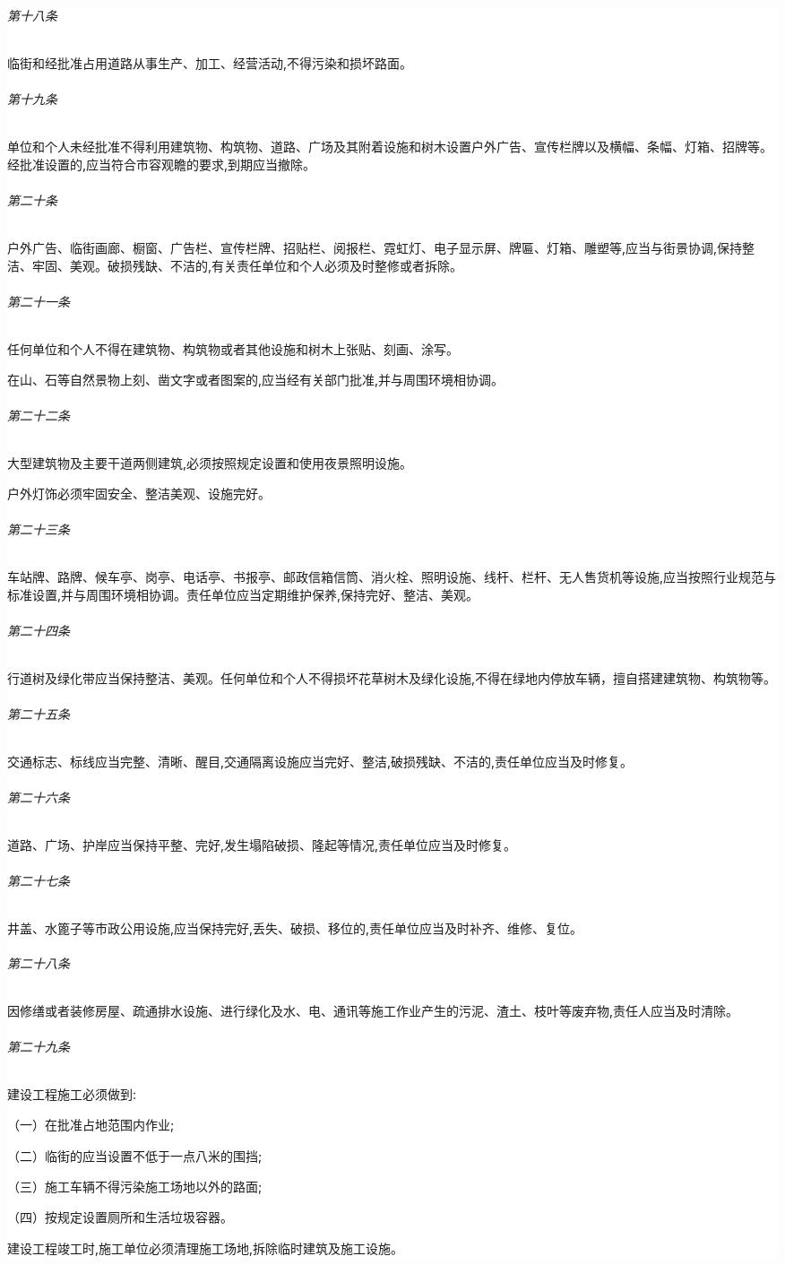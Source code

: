 ###### 第十八条

临街和经批准占用道路从事生产、加工、经营活动,不得污染和损坏路面。

###### 第十九条

单位和个人未经批准不得利用建筑物、构筑物、道路、广场及其附着设施和树木设置户外广告、宣传栏牌以及横幅、条幅、灯箱、招牌等。经批准设置的,应当符合市容观瞻的要求,到期应当撤除。

###### 第二十条

户外广告、临街画廊、橱窗、广告栏、宣传栏牌、招贴栏、阅报栏、霓虹灯、电子显示屏、牌匾、灯箱、雕塑等,应当与街景协调,保持整洁、牢固、美观。破损残缺、不洁的,有关责任单位和个人必须及时整修或者拆除。

###### 第二十一条

任何单位和个人不得在建筑物、构筑物或者其他设施和树木上张贴、刻画、涂写。

在山、石等自然景物上刻、凿文字或者图案的,应当经有关部门批准,并与周围环境相协调。

###### 第二十二条

大型建筑物及主要干道两侧建筑,必须按照规定设置和使用夜景照明设施。

户外灯饰必须牢固安全、整洁美观、设施完好。

###### 第二十三条

车站牌、路牌、候车亭、岗亭、电话亭、书报亭、邮政信箱信筒、消火栓、照明设施、线杆、栏杆、无人售货机等设施,应当按照行业规范与标准设置,并与周围环境相协调。责任单位应当定期维护保养,保持完好、整洁、美观。

###### 第二十四条

行道树及绿化带应当保持整洁、美观。任何单位和个人不得损坏花草树木及绿化设施,不得在绿地内停放车辆，擅自搭建建筑物、构筑物等。

###### 第二十五条

交通标志、标线应当完整、清晰、醒目,交通隔离设施应当完好、整洁,破损残缺、不洁的,责任单位应当及时修复。

###### 第二十六条

道路、广场、护岸应当保持平整、完好,发生塌陷破损、隆起等情况,责任单位应当及时修复。

###### 第二十七条

井盖、水篦子等市政公用设施,应当保持完好,丢失、破损、移位的,责任单位应当及时补齐、维修、复位。

###### 第二十八条

因修缮或者装修房屋、疏通排水设施、进行绿化及水、电、通讯等施工作业产生的污泥、渣土、枝叶等废弃物,责任人应当及时清除。

###### 第二十九条

建设工程施工必须做到:

（一）在批准占地范围内作业;

（二）临街的应当设置不低于一点八米的围挡;

（三）施工车辆不得污染施工场地以外的路面;

（四）按规定设置厕所和生活垃圾容器。

建设工程竣工时,施工单位必须清理施工场地,拆除临时建筑及施工设施。
